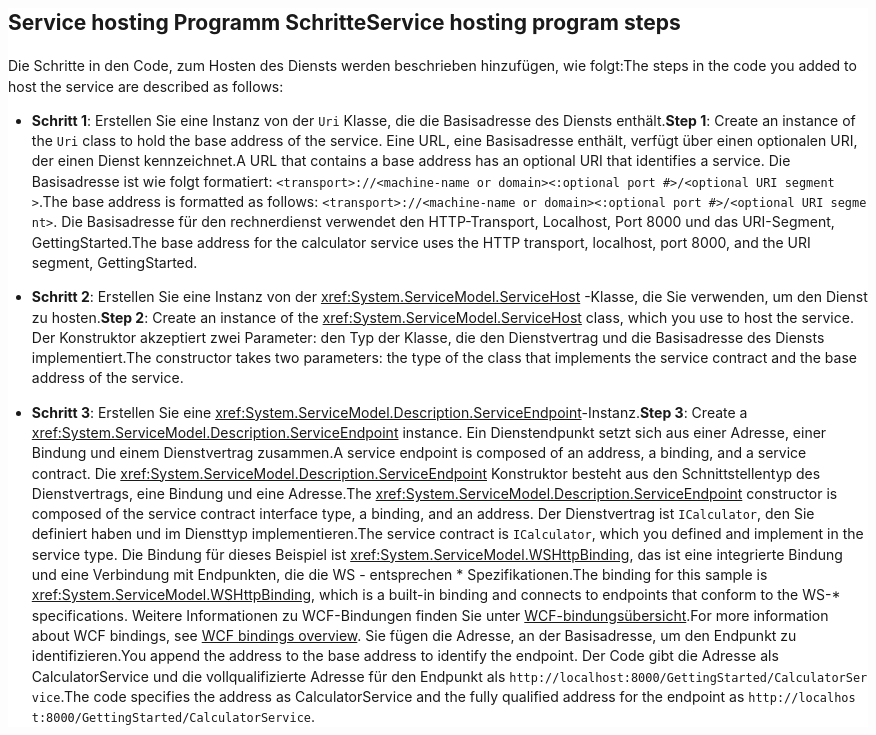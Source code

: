 
## <a name="service-hosting-program-steps"></a><span data-ttu-id="f543c-160">Service hosting Programm Schritte</span><span class="sxs-lookup"><span data-stu-id="f543c-160">Service hosting program steps</span></span>

<span data-ttu-id="f543c-161">Die Schritte in den Code, zum Hosten des Diensts werden beschrieben hinzufügen, wie folgt:</span><span class="sxs-lookup"><span data-stu-id="f543c-161">The steps in the code you added to host the service are described as follows:</span></span>

- <span data-ttu-id="f543c-162">**Schritt 1**: Erstellen Sie eine Instanz von der `Uri` Klasse, die die Basisadresse des Diensts enthält.</span><span class="sxs-lookup"><span data-stu-id="f543c-162">**Step 1**: Create an instance of the `Uri` class to hold the base address of the service.</span></span> <span data-ttu-id="f543c-163">Eine URL, eine Basisadresse enthält, verfügt über einen optionalen URI, der einen Dienst kennzeichnet.</span><span class="sxs-lookup"><span data-stu-id="f543c-163">A URL that contains a base address has an optional URI that identifies a service.</span></span> <span data-ttu-id="f543c-164">Die Basisadresse ist wie folgt formatiert: `<transport>://<machine-name or domain><:optional port #>/<optional URI segment>`.</span><span class="sxs-lookup"><span data-stu-id="f543c-164">The base address is formatted as follows: `<transport>://<machine-name or domain><:optional port #>/<optional URI segment>`.</span></span> <span data-ttu-id="f543c-165">Die Basisadresse für den rechnerdienst verwendet den HTTP-Transport, Localhost, Port 8000 und das URI-Segment, GettingStarted.</span><span class="sxs-lookup"><span data-stu-id="f543c-165">The base address for the calculator service uses the HTTP transport, localhost, port 8000, and the URI segment, GettingStarted.</span></span>

- <span data-ttu-id="f543c-166">**Schritt 2**: Erstellen Sie eine Instanz von der <xref:System.ServiceModel.ServiceHost> -Klasse, die Sie verwenden, um den Dienst zu hosten.</span><span class="sxs-lookup"><span data-stu-id="f543c-166">**Step 2**: Create an instance of the <xref:System.ServiceModel.ServiceHost> class, which you use to host the service.</span></span> <span data-ttu-id="f543c-167">Der Konstruktor akzeptiert zwei Parameter: den Typ der Klasse, die den Dienstvertrag und die Basisadresse des Diensts implementiert.</span><span class="sxs-lookup"><span data-stu-id="f543c-167">The constructor takes two parameters: the type of the class that implements the service contract and the base address of the service.</span></span>

- <span data-ttu-id="f543c-168">**Schritt 3**: Erstellen Sie eine <xref:System.ServiceModel.Description.ServiceEndpoint>-Instanz.</span><span class="sxs-lookup"><span data-stu-id="f543c-168">**Step 3**: Create a <xref:System.ServiceModel.Description.ServiceEndpoint> instance.</span></span> <span data-ttu-id="f543c-169">Ein Dienstendpunkt setzt sich aus einer Adresse, einer Bindung und einem Dienstvertrag zusammen.</span><span class="sxs-lookup"><span data-stu-id="f543c-169">A service endpoint is composed of an address, a binding, and a service contract.</span></span> <span data-ttu-id="f543c-170">Die <xref:System.ServiceModel.Description.ServiceEndpoint> Konstruktor besteht aus den Schnittstellentyp des Dienstvertrags, eine Bindung und eine Adresse.</span><span class="sxs-lookup"><span data-stu-id="f543c-170">The <xref:System.ServiceModel.Description.ServiceEndpoint> constructor is composed of the service contract interface type, a binding, and an address.</span></span> <span data-ttu-id="f543c-171">Der Dienstvertrag ist `ICalculator`, den Sie definiert haben und im Diensttyp implementieren.</span><span class="sxs-lookup"><span data-stu-id="f543c-171">The service contract is `ICalculator`, which you defined and implement in the service type.</span></span> <span data-ttu-id="f543c-172">Die Bindung für dieses Beispiel ist <xref:System.ServiceModel.WSHttpBinding>, das ist eine integrierte Bindung und eine Verbindung mit Endpunkten, die die WS - entsprechen \* Spezifikationen.</span><span class="sxs-lookup"><span data-stu-id="f543c-172">The binding for this sample is <xref:System.ServiceModel.WSHttpBinding>, which is a built-in binding and connects to endpoints that conform to the WS-\* specifications.</span></span> <span data-ttu-id="f543c-173">Weitere Informationen zu WCF-Bindungen finden Sie unter [WCF-bindungsübersicht](bindings-overview.md).</span><span class="sxs-lookup"><span data-stu-id="f543c-173">For more information about WCF bindings, see [WCF bindings overview](bindings-overview.md).</span></span> <span data-ttu-id="f543c-174">Sie fügen die Adresse, an der Basisadresse, um den Endpunkt zu identifizieren.</span><span class="sxs-lookup"><span data-stu-id="f543c-174">You append the address to the base address to identify the endpoint.</span></span> <span data-ttu-id="f543c-175">Der Code gibt die Adresse als CalculatorService und die vollqualifizierte Adresse für den Endpunkt als `http://localhost:8000/GettingStarted/CalculatorService`.</span><span class="sxs-lookup"><span data-stu-id="f543c-175">The code specifies the address as CalculatorService and the fully qualified address for the endpoint as `http://localhost:8000/GettingStarted/CalculatorService`.</span></span>

